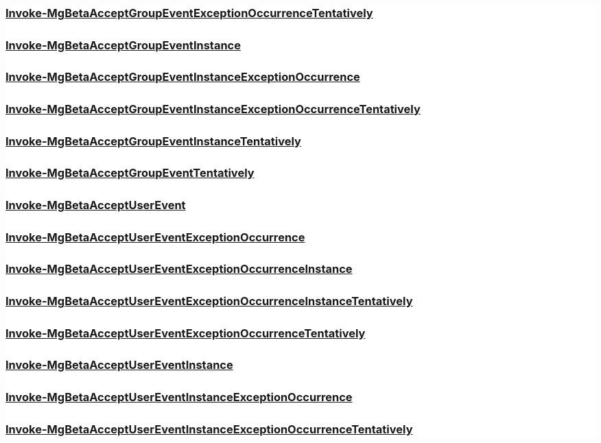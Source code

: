 ### [Invoke-MgBetaAcceptGroupEventExceptionOccurrenceTentatively](Invoke-MgBetaAcceptGroupEventExceptionOccurrenceTentatively.md)

### [Invoke-MgBetaAcceptGroupEventInstance](Invoke-MgBetaAcceptGroupEventInstance.md)

### [Invoke-MgBetaAcceptGroupEventInstanceExceptionOccurrence](Invoke-MgBetaAcceptGroupEventInstanceExceptionOccurrence.md)

### [Invoke-MgBetaAcceptGroupEventInstanceExceptionOccurrenceTentatively](Invoke-MgBetaAcceptGroupEventInstanceExceptionOccurrenceTentatively.md)

### [Invoke-MgBetaAcceptGroupEventInstanceTentatively](Invoke-MgBetaAcceptGroupEventInstanceTentatively.md)

### [Invoke-MgBetaAcceptGroupEventTentatively](Invoke-MgBetaAcceptGroupEventTentatively.md)

### [Invoke-MgBetaAcceptUserEvent](Invoke-MgBetaAcceptUserEvent.md)

### [Invoke-MgBetaAcceptUserEventExceptionOccurrence](Invoke-MgBetaAcceptUserEventExceptionOccurrence.md)

### [Invoke-MgBetaAcceptUserEventExceptionOccurrenceInstance](Invoke-MgBetaAcceptUserEventExceptionOccurrenceInstance.md)

### [Invoke-MgBetaAcceptUserEventExceptionOccurrenceInstanceTentatively](Invoke-MgBetaAcceptUserEventExceptionOccurrenceInstanceTentatively.md)

### [Invoke-MgBetaAcceptUserEventExceptionOccurrenceTentatively](Invoke-MgBetaAcceptUserEventExceptionOccurrenceTentatively.md)

### [Invoke-MgBetaAcceptUserEventInstance](Invoke-MgBetaAcceptUserEventInstance.md)

### [Invoke-MgBetaAcceptUserEventInstanceExceptionOccurrence](Invoke-MgBetaAcceptUserEventInstanceExceptionOccurrence.md)

### [Invoke-MgBetaAcceptUserEventInstanceExceptionOccurrenceTentatively](Invoke-MgBetaAcceptUserEventInstanceExceptionOccurrenceTentatively.md)
